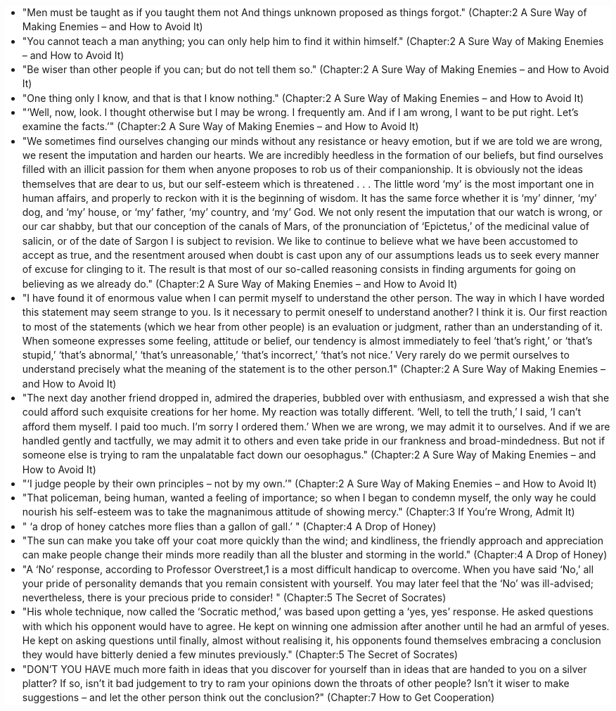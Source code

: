 - "Men must be taught as if you taught them not And things unknown proposed as things forgot." (Chapter:2 A Sure Way of Making Enemies – and How to Avoid It)
- "You cannot teach a man anything; you can only help him to find it within himself." (Chapter:2 A Sure Way of Making Enemies – and How to Avoid It)
- "Be wiser than other people if you can; but do not tell them so." (Chapter:2 A Sure Way of Making Enemies – and How to Avoid It)
- "One thing only I know, and that is that I know nothing." (Chapter:2 A Sure Way of Making Enemies – and How to Avoid It)
- "‘Well, now, look. I thought otherwise but I may be wrong. I frequently am. And if I am wrong, I want to be put right. Let’s examine the facts.’" (Chapter:2 A Sure Way of Making Enemies – and How to Avoid It)
- "We sometimes find ourselves changing our minds without any resistance or heavy emotion, but if we are told we are wrong, we resent the imputation and harden our hearts. We are incredibly heedless in the formation of our beliefs, but find ourselves filled with an illicit passion for them when anyone proposes to rob us of their companionship. It is obviously not the ideas themselves that are dear to us, but our self-esteem which is threatened . . . The little word ‘my’ is the most important one in human affairs, and properly to reckon with it is the beginning of wisdom. It has the same force whether it is ‘my’ dinner, ‘my’ dog, and ‘my’ house, or ‘my’ father, ‘my’ country, and ‘my’ God. We not only resent the imputation that our watch is wrong, or our car shabby, but that our conception of the canals of Mars, of the pronunciation of ‘Epictetus,’ of the medicinal value of salicin, or of the date of Sargon I is subject to revision. We like to continue to believe what we have been accustomed to accept as true, and the resentment aroused when doubt is cast upon any of our assumptions leads us to seek every manner of excuse for clinging to it. The result is that most of our so-called reasoning consists in finding arguments for going on believing as we already do." (Chapter:2 A Sure Way of Making Enemies – and How to Avoid It)
- "I have found it of enormous value when I can permit myself to understand the other person. The way in which I have worded this statement may seem strange to you. Is it necessary to permit oneself to understand another? I think it is. Our first reaction to most of the statements (which we hear from other people) is an evaluation or judgment, rather than an understanding of it. When someone expresses some feeling, attitude or belief, our tendency is almost immediately to feel ‘that’s right,’ or ‘that’s stupid,’ ‘that’s abnormal,’ ‘that’s unreasonable,’ ‘that’s incorrect,’ ‘that’s not nice.’ Very rarely do we permit ourselves to understand precisely what the meaning of the statement is to the other person.1" (Chapter:2 A Sure Way of Making Enemies – and How to Avoid It)
- "The next day another friend dropped in, admired the draperies, bubbled over with enthusiasm, and expressed a wish that she could afford such exquisite creations for her home. My reaction was totally different. ‘Well, to tell the truth,’ I said, ‘I can’t afford them myself. I paid too much. I’m sorry I ordered them.’ When we are wrong, we may admit it to ourselves. And if we are handled gently and tactfully, we may admit it to others and even take pride in our frankness and broad-mindedness. But not if someone else is trying to ram the unpalatable fact down our oesophagus." (Chapter:2 A Sure Way of Making Enemies – and How to Avoid It)
- "‘I judge people by their own principles – not by my own.’" (Chapter:2 A Sure Way of Making Enemies – and How to Avoid It)
- "That policeman, being human, wanted a feeling of importance; so when I began to condemn myself, the only way he could nourish his self-esteem was to take the magnanimous attitude of showing mercy." (Chapter:3 If You’re Wrong, Admit It)
- " ‘a drop of honey catches more flies than a gallon of gall.’ " (Chapter:4 A Drop of Honey)
- "The sun can make you take off your coat more quickly than the wind; and kindliness, the friendly approach and appreciation can make people change their minds more readily than all the bluster and storming in the world." (Chapter:4 A Drop of Honey)
- "A ‘No’ response, according to Professor Overstreet,1 is a most difficult handicap to overcome. When you have said ‘No,’ all your pride of personality demands that you remain consistent with yourself. You may later feel that the ‘No’ was ill-advised; nevertheless, there is your precious pride to consider! " (Chapter:5 The Secret of Socrates)
- "His whole technique, now called the ‘Socratic method,’ was based upon getting a ‘yes, yes’ response. He asked questions with which his opponent would have to agree. He kept on winning one admission after another until he had an armful of yeses. He kept on asking questions until finally, almost without realising it, his opponents found themselves embracing a conclusion they would have bitterly denied a few minutes previously." (Chapter:5 The Secret of Socrates)
- "DON’T YOU HAVE much more faith in ideas that you discover for yourself than in ideas that are handed to you on a silver platter? If so, isn’t it bad judgement to try to ram your opinions down the throats of other people? Isn’t it wiser to make suggestions – and let the other person think out the conclusion?" (Chapter:7 How to Get Cooperation)